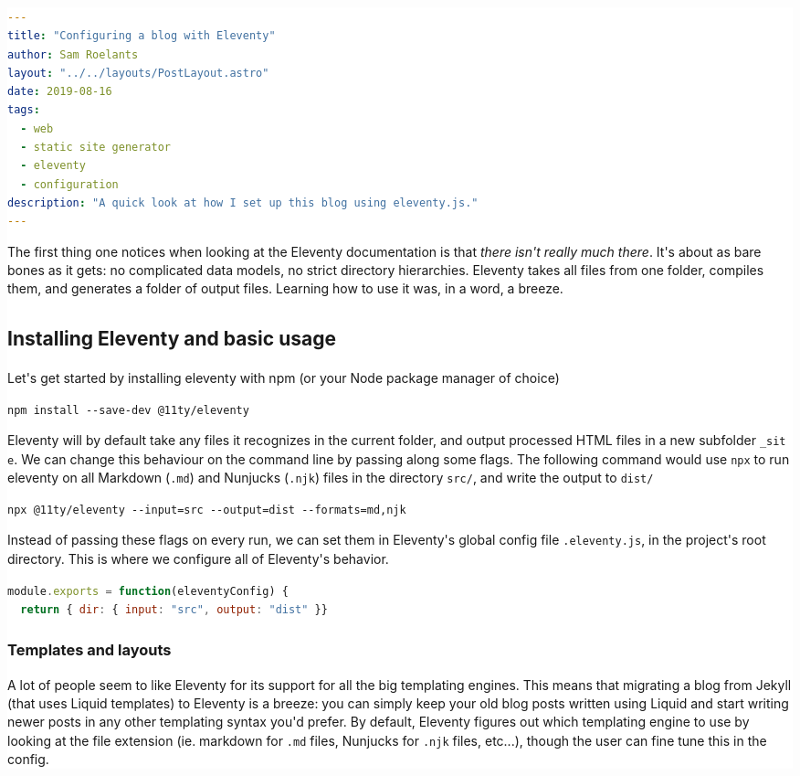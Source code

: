 ```yaml
---
title: "Configuring a blog with Eleventy"
author: Sam Roelants
layout: "../../layouts/PostLayout.astro"
date: 2019-08-16
tags:
  - web
  - static site generator
  - eleventy
  - configuration
description: "A quick look at how I set up this blog using eleventy.js."
---
```


The first thing one notices when looking at the Eleventy documentation is that
*there isn't really much there*. It's about as bare bones as it gets: no 
complicated data models, no strict directory hierarchies. Eleventy takes all 
files from one folder, compiles them, and generates a folder of output files.
Learning how to use it was, in a word, a breeze.

## Installing Eleventy and basic usage
Let's get started by installing eleventy with npm (or your Node package manager
of choice)

```text
npm install --save-dev @11ty/eleventy
```

Eleventy will by default take any files it recognizes in the current folder, and
output processed HTML files in a new subfolder `_site`. We can change this
behaviour on the command line by passing along some flags. The following command
would use `npx` to run eleventy on all Markdown (`.md`) and Nunjucks (`.njk`)
files in the directory `src/`, and write the output to `dist/`
```text
npx @11ty/eleventy --input=src --output=dist --formats=md,njk
```

Instead of passing these flags on every run, we can set them in Eleventy's
global config file `.eleventy.js`, in the project's root directory. This is
where we configure all of Eleventy's behavior.

```js
module.exports = function(eleventyConfig) {
  return { dir: { input: "src", output: "dist" }}
```

### Templates and layouts
A lot of people seem to like Eleventy for its support for all the big templating
engines. This means that migrating a blog from Jekyll (that uses Liquid
templates) to Eleventy is a breeze: you can simply keep your old blog posts
written using Liquid and start writing newer posts in any other templating
syntax you'd prefer. By default, Eleventy figures out which templating engine
to use by looking at the file extension (ie. markdown for `.md` files, Nunjucks
for `.njk` files, etc...), though the user can fine tune this in the config.
